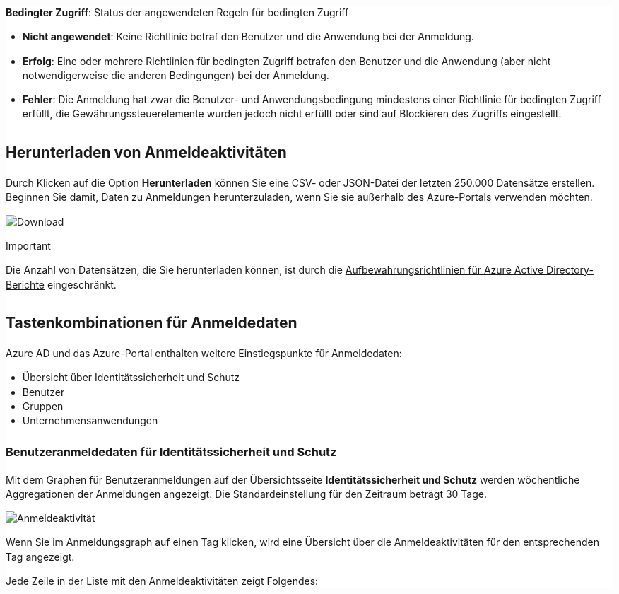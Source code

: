 

**Bedingter Zugriff**: Status der angewendeten Regeln für bedingten Zugriff

- **Nicht angewendet**: Keine Richtlinie betraf den Benutzer und die Anwendung bei der Anmeldung.

- **Erfolg**: Eine oder mehrere Richtlinien für bedingten Zugriff betrafen den Benutzer und die Anwendung (aber nicht notwendigerweise die anderen Bedingungen) bei der Anmeldung. 

- **Fehler**: Die Anmeldung hat zwar die Benutzer- und Anwendungsbedingung mindestens einer Richtlinie für bedingten Zugriff erfüllt, die Gewährungssteuerelemente wurden jedoch nicht erfüllt oder sind auf Blockieren des Zugriffs eingestellt.









## <a name="download-sign-in-activities"></a>Herunterladen von Anmeldeaktivitäten

Durch Klicken auf die Option **Herunterladen** können Sie eine CSV- oder JSON-Datei der letzten 250.000 Datensätze erstellen. Beginnen Sie damit, [Daten zu Anmeldungen herunterzuladen](quickstart-download-sign-in-report.md), wenn Sie sie außerhalb des Azure-Portals verwenden möchten.  

![Download](./media/concept-sign-ins/71.png "Download")

> [!IMPORTANT]
> Die Anzahl von Datensätzen, die Sie herunterladen können, ist durch die [Aufbewahrungsrichtlinien für Azure Active Directory-Berichte](reference-reports-data-retention.md) eingeschränkt.  


## <a name="sign-ins-data-shortcuts"></a>Tastenkombinationen für Anmeldedaten

Azure AD und das Azure-Portal enthalten weitere Einstiegspunkte für Anmeldedaten:

- Übersicht über Identitätssicherheit und Schutz
- Benutzer
- Gruppen
- Unternehmensanwendungen

### <a name="users-sign-ins-data-in-identity-security-protection"></a>Benutzeranmeldedaten für Identitätssicherheit und Schutz

Mit dem Graphen für Benutzeranmeldungen auf der Übersichtsseite **Identitätssicherheit und Schutz** werden wöchentliche Aggregationen der Anmeldungen angezeigt. Die Standardeinstellung für den Zeitraum beträgt 30 Tage.

![Anmeldeaktivität](./media/concept-sign-ins/06.png "Anmeldeaktivität")

Wenn Sie im Anmeldungsgraph auf einen Tag klicken, wird eine Übersicht über die Anmeldeaktivitäten für den entsprechenden Tag angezeigt.

Jede Zeile in der Liste mit den Anmeldeaktivitäten zeigt Folgendes:
